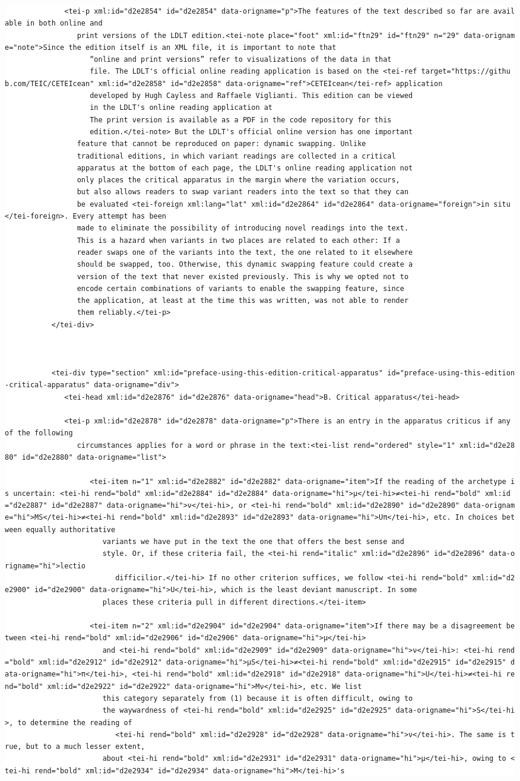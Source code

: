                   <tei-p xml:id="d2e2854" id="d2e2854" data-origname="p">The features of the text described so far are available in both online and
                     print versions of the LDLT edition.<tei-note place="foot" xml:id="ftn29" id="ftn29" n="29" data-origname="note">Since the edition itself is an XML file, it is important to note that
                        “online and print versions” refer to visualizations of the data in that
                        file. The LDLT's official online reading application is based on the <tei-ref target="https://github.com/TEIC/CETEIcean" xml:id="d2e2858" id="d2e2858" data-origname="ref">CETEIcean</tei-ref> application
                        developed by Hugh Cayless and Raffaele Viglianti. This edition can be viewed
                        in the LDLT's online reading application at 
                        The print version is available as a PDF in the code repository for this
                        edition.</tei-note> But the LDLT's official online version has one important
                     feature that cannot be reproduced on paper: dynamic swapping. Unlike
                     traditional editions, in which variant readings are collected in a critical
                     apparatus at the bottom of each page, the LDLT's online reading application not
                     only places the critical apparatus in the margin where the variation occurs,
                     but also allows readers to swap variant readers into the text so that they can
                     be evaluated <tei-foreign xml:lang="lat" xml:id="d2e2864" id="d2e2864" data-origname="foreign">in situ</tei-foreign>. Every attempt has been
                     made to eliminate the possibility of introducing novel readings into the text.
                     This is a hazard when variants in two places are related to each other: If a
                     reader swaps one of the variants into the text, the one related to it elsewhere
                     should be swapped, too. Otherwise, this dynamic swapping feature could create a
                     version of the text that never existed previously. This is why we opted not to
                     encode certain combinations of variants to enable the swapping feature, since
                     the application, at least at the time this was written, was not able to render
                     them reliably.</tei-p>
               </tei-div>
               

               
               <tei-div type="section" xml:id="preface-using-this-edition-critical-apparatus" id="preface-using-this-edition-critical-apparatus" data-origname="div">
                  <tei-head xml:id="d2e2876" id="d2e2876" data-origname="head">B. Critical apparatus</tei-head>

                  <tei-p xml:id="d2e2878" id="d2e2878" data-origname="p">There is an entry in the apparatus criticus if any of the following
                     circumstances applies for a word or phrase in the text:<tei-list rend="ordered" style="1" xml:id="d2e2880" id="d2e2880" data-origname="list">

                        <tei-item n="1" xml:id="d2e2882" id="d2e2882" data-origname="item">If the reading of the archetype is uncertain: <tei-hi rend="bold" xml:id="d2e2884" id="d2e2884" data-origname="hi">μ</tei-hi>≠<tei-hi rend="bold" xml:id="d2e2887" id="d2e2887" data-origname="hi">ν</tei-hi>, or <tei-hi rend="bold" xml:id="d2e2890" id="d2e2890" data-origname="hi">MS</tei-hi>≠<tei-hi rend="bold" xml:id="d2e2893" id="d2e2893" data-origname="hi">Uπ</tei-hi>, etc. In choices between equally authoritative
                           variants we have put in the text the one that offers the best sense and
                           style. Or, if these criteria fail, the <tei-hi rend="italic" xml:id="d2e2896" id="d2e2896" data-origname="hi">lectio
                              difficilior.</tei-hi> If no other criterion suffices, we follow <tei-hi rend="bold" xml:id="d2e2900" id="d2e2900" data-origname="hi">U</tei-hi>, which is the least deviant manuscript. In some
                           places these criteria pull in different directions.</tei-item>

                        <tei-item n="2" xml:id="d2e2904" id="d2e2904" data-origname="item">If there may be a disagreement between <tei-hi rend="bold" xml:id="d2e2906" id="d2e2906" data-origname="hi">μ</tei-hi>
                           and <tei-hi rend="bold" xml:id="d2e2909" id="d2e2909" data-origname="hi">ν</tei-hi>: <tei-hi rend="bold" xml:id="d2e2912" id="d2e2912" data-origname="hi">μS</tei-hi>≠<tei-hi rend="bold" xml:id="d2e2915" id="d2e2915" data-origname="hi">π</tei-hi>, <tei-hi rend="bold" xml:id="d2e2918" id="d2e2918" data-origname="hi">U</tei-hi>≠<tei-hi rend="bold" xml:id="d2e2922" id="d2e2922" data-origname="hi">Mν</tei-hi>, etc. We list
                           this category separately from (1) because it is often difficult, owing to
                           the waywardness of <tei-hi rend="bold" xml:id="d2e2925" id="d2e2925" data-origname="hi">S</tei-hi>, to determine the reading of
                              <tei-hi rend="bold" xml:id="d2e2928" id="d2e2928" data-origname="hi">ν</tei-hi>. The same is true, but to a much lesser extent,
                           about <tei-hi rend="bold" xml:id="d2e2931" id="d2e2931" data-origname="hi">μ</tei-hi>, owing to <tei-hi rend="bold" xml:id="d2e2934" id="d2e2934" data-origname="hi">M</tei-hi>'s